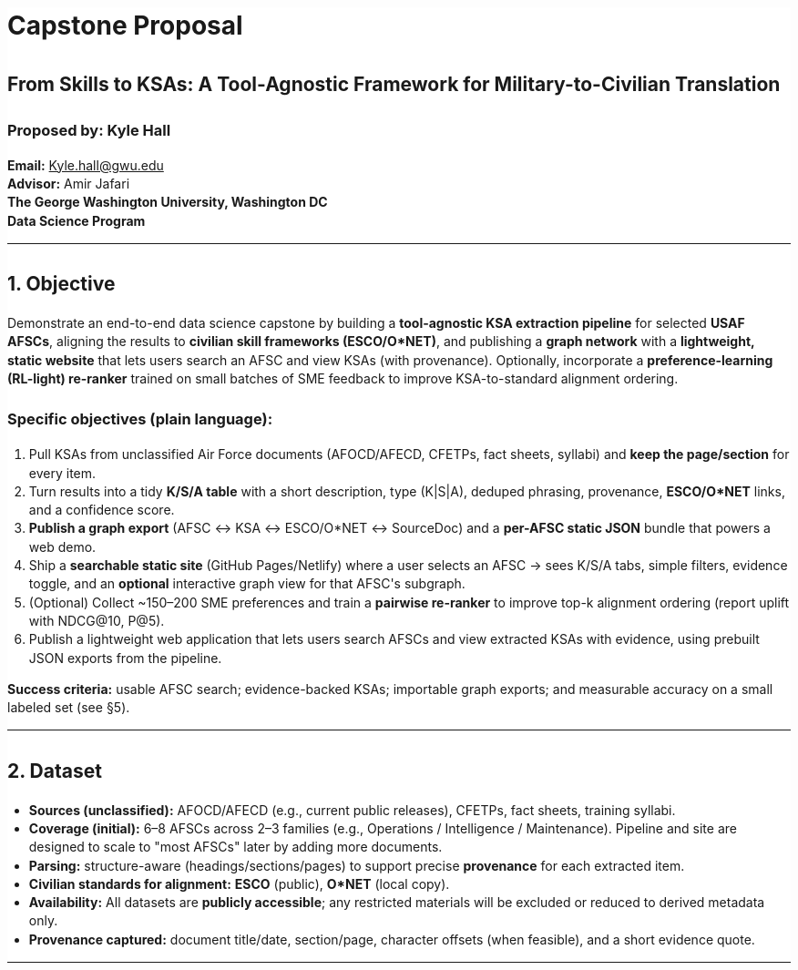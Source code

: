 # Capstone Proposal

## From Skills to KSAs: A Tool-Agnostic Framework for Military-to-Civilian Translation

### Proposed by: Kyle Hall
**Email:** Kyle.hall@gwu.edu  
**Advisor:** Amir Jafari  
**The George Washington University, Washington DC**  
**Data Science Program**

---

## 1. Objective

Demonstrate an end-to-end data science capstone by building a **tool-agnostic KSA extraction pipeline** for selected **USAF AFSCs**, aligning the results to **civilian skill frameworks (ESCO/O*NET)**, and publishing a **graph network** with a **lightweight, static website** that lets users search an AFSC and view KSAs (with provenance). Optionally, incorporate a **preference-learning (RL-light) re-ranker** trained on small batches of SME feedback to improve KSA-to-standard alignment ordering.

### Specific objectives (plain language):

1. Pull KSAs from unclassified Air Force documents (AFOCD/AFECD, CFETPs, fact sheets, syllabi) and **keep the page/section** for every item.
2. Turn results into a tidy **K/S/A table** with a short description, type (K|S|A), deduped phrasing, provenance, **ESCO/O*NET** links, and a confidence score.
3. **Publish a graph export** (AFSC ↔ KSA ↔ ESCO/O*NET ↔ SourceDoc) and a **per-AFSC static JSON** bundle that powers a web demo.
4. Ship a **searchable static site** (GitHub Pages/Netlify) where a user selects an AFSC → sees K/S/A tabs, simple filters, evidence toggle, and an **optional** interactive graph view for that AFSC's subgraph.
5. (Optional) Collect ~150–200 SME preferences and train a **pairwise re-ranker** to improve top-k alignment ordering (report uplift with NDCG@10, P@5).
6. Publish a lightweight web application that lets users search AFSCs and view extracted KSAs with evidence, using prebuilt JSON exports from the pipeline.

**Success criteria:** usable AFSC search; evidence-backed KSAs; importable graph exports; and measurable accuracy on a small labeled set (see §5).

---

## 2. Dataset

- **Sources (unclassified):** AFOCD/AFECD (e.g., current public releases), CFETPs, fact sheets, training syllabi.
- **Coverage (initial):** 6–8 AFSCs across 2–3 families (e.g., Operations / Intelligence / Maintenance). Pipeline and site are designed to scale to "most AFSCs" later by adding more documents.
- **Parsing:** structure-aware (headings/sections/pages) to support precise **provenance** for each extracted item.
- **Civilian standards for alignment:** **ESCO** (public), **O*NET** (local copy).
- **Availability:** All datasets are **publicly accessible**; any restricted materials will be excluded or reduced to derived metadata only.
- **Provenance captured:** document title/date, section/page, character offsets (when feasible), and a short evidence quote.

---